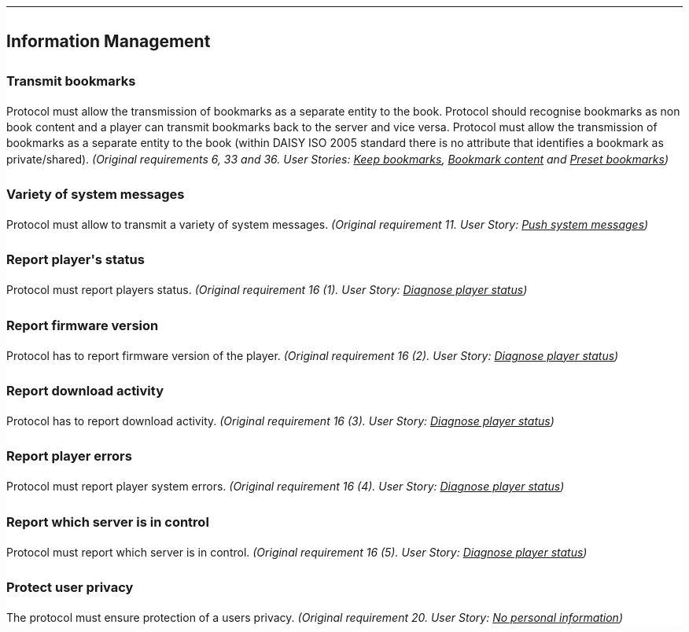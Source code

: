 
---


## Information Management ##

### Transmit bookmarks ###
Protocol must allow the transmission of bookmarks as a separate entity to the book. Protocol should recognise bookmarks as non book content and a player can transmit bookmarks back to the server and vice versa. Protocol must allow the transmission of bookmarks as a separate entity to the book (within DAISY ISO 2005 standard there is no attribute that identifies a bookmark as private/shared). _(Original requirements 6, 33 and 36. User Stories: [Keep bookmarks](http://code.google.com/p/daisy-online-delivery/wiki/OriginalUserStories#Keep_bookmarks), [Bookmark content](http://code.google.com/p/daisy-online-delivery/wiki/OriginalUserStories#Bookmark_content) and [Preset bookmarks](http://code.google.com/p/daisy-online-delivery/wiki/OriginalUserStories#Preset_bookmarks))_

### Variety of system messages ###
Protocol must allow to transmit a variety of system messages. _(Original requirement 11. User Story: [Push system messages](http://code.google.com/p/daisy-online-delivery/wiki/OriginalUserStories#Push_system_messages))_

### Report player's status ###
Protocol must report players status. _(Original requirement 16 (1). User Story: [Diagnose player status](http://code.google.com/p/daisy-online-delivery/wiki/OriginalUserStories#Diagnose_player_status))_

### Report firmware version ###
Protocol has to report firmware version of the player. _(Original requirement 16 (2). User Story: [Diagnose player status](http://code.google.com/p/daisy-online-delivery/wiki/OriginalUserStories#Diagnose_player_status))_

### Report download activity ###
Protocol has to report download activity. _(Original requirement 16 (3). User Story: [Diagnose player status](http://code.google.com/p/daisy-online-delivery/wiki/OriginalUserStories#Diagnose_player_status))_

### Report player errors ###
Protocol must report player system errors. _(Original requirement 16 (4). User Story: [Diagnose player status](http://code.google.com/p/daisy-online-delivery/wiki/OriginalUserStories#Diagnose_player_status))_

### Report which server is in control ###
Protocol must report which server is in control. _(Original requirement 16 (5). User Story: [Diagnose player status](http://code.google.com/p/daisy-online-delivery/wiki/OriginalUserStories#Diagnose_player_status))_

### Protect user privacy ###
The protocol must ensure protection of a users privacy. _(Original requirement 20. User Story: [No personal information](http://code.google.com/p/daisy-online-delivery/wiki/OriginalUserStories#No_personal_information))_
